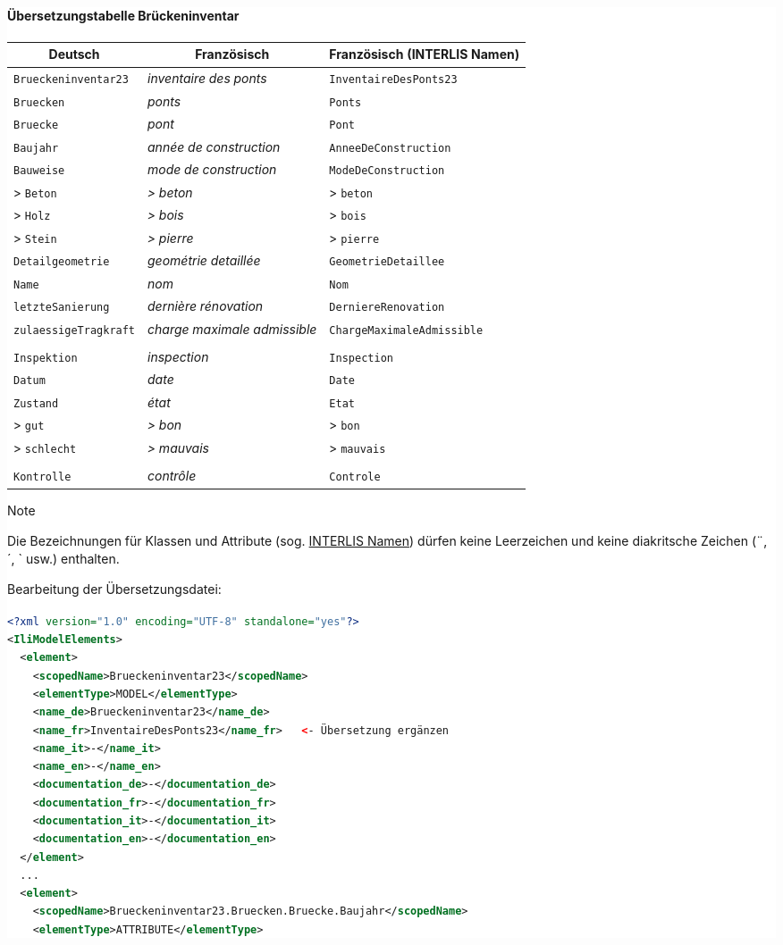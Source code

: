 #### Übersetzungstabelle Brückeninventar

| Deutsch               | Französisch                  | Französisch (INTERLIS Namen) |
| --------------------- | ---------------------------- | ---------------------------- |
| `Brueckeninventar23`  | _inventaire des ponts_       | `InventaireDesPonts23`       |
| `Bruecken`            | _ponts_                      | `Ponts`                      |
| `Bruecke`             | _pont_                       | `Pont`                       |
| `Baujahr`             | _année de construction_      | `AnneeDeConstruction`        |
| `Bauweise`            | _mode de construction_       | `ModeDeConstruction`         |
| > `Beton`             | _> beton_                    | > `beton`                    |
| > `Holz`              | _> bois_                     | > `bois`                     |
| > `Stein`             | _> pierre_                   | > `pierre`                   |
| `Detailgeometrie`     | _geométrie detaillée_        | `GeometrieDetaillee`         |
| `Name`                | _nom_                        | `Nom`                        |
| `letzteSanierung`     | _dernière rénovation_        | `DerniereRenovation`         |
| `zulaessigeTragkraft` | _charge maximale admissible_ | `ChargeMaximaleAdmissible`   |
|                       |                              |                              |
| `Inspektion`          | _inspection_                 | `Inspection`                 |
| `Datum`               | _date_                       | `Date`                       |
| `Zustand`             | _état_                       | `Etat`                       |
| > `gut`               | _> bon_                      | > `bon`                      |
| > `schlecht`          | _> mauvais_                  | > `mauvais`                  |
|                       |                              |                              |
| `Kontrolle`           | _contrôle_                   | `Controle`                   |

> [!NOTE]
> Die Bezeichnungen für Klassen und Attribute (sog. [INTERLIS Namen](https://geostandards-ch.github.io/doc_refhb24/#_namen)) dürfen keine Leerzeichen und keine diakritsche Zeichen (¨, ´, ` usw.) enthalten.

Bearbeitung der Übersetzungsdatei:

```xml
<?xml version="1.0" encoding="UTF-8" standalone="yes"?>
<IliModelElements>
  <element>
    <scopedName>Brueckeninventar23</scopedName>
    <elementType>MODEL</elementType>
    <name_de>Brueckeninventar23</name_de>
    <name_fr>InventaireDesPonts23</name_fr>   <- Übersetzung ergänzen
    <name_it>-</name_it>
    <name_en>-</name_en>
    <documentation_de>-</documentation_de>
    <documentation_fr>-</documentation_fr>
    <documentation_it>-</documentation_it>
    <documentation_en>-</documentation_en>
  </element>
  ...
  <element>
    <scopedName>Brueckeninventar23.Bruecken.Bruecke.Baujahr</scopedName>
    <elementType>ATTRIBUTE</elementType>
```